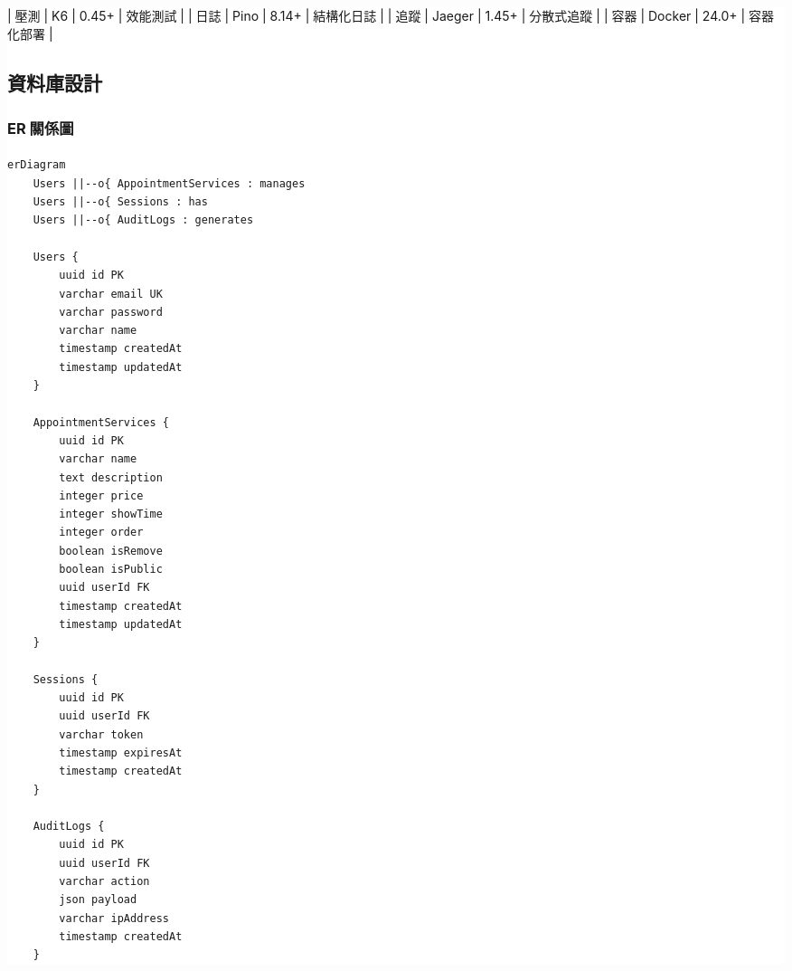 | 壓測     | K6              | 0.45+ | 效能測試            |
| 日誌     | Pino            | 8.14+ | 結構化日誌          |
| 追蹤     | Jaeger          | 1.45+ | 分散式追蹤          |
| 容器     | Docker          | 24.0+ | 容器化部署          |

## 資料庫設計

### ER 關係圖

```mermaid
erDiagram
    Users ||--o{ AppointmentServices : manages
    Users ||--o{ Sessions : has
    Users ||--o{ AuditLogs : generates

    Users {
        uuid id PK
        varchar email UK
        varchar password
        varchar name
        timestamp createdAt
        timestamp updatedAt
    }

    AppointmentServices {
        uuid id PK
        varchar name
        text description
        integer price
        integer showTime
        integer order
        boolean isRemove
        boolean isPublic
        uuid userId FK
        timestamp createdAt
        timestamp updatedAt
    }

    Sessions {
        uuid id PK
        uuid userId FK
        varchar token
        timestamp expiresAt
        timestamp createdAt
    }

    AuditLogs {
        uuid id PK
        uuid userId FK
        varchar action
        json payload
        varchar ipAddress
        timestamp createdAt
    }
```
